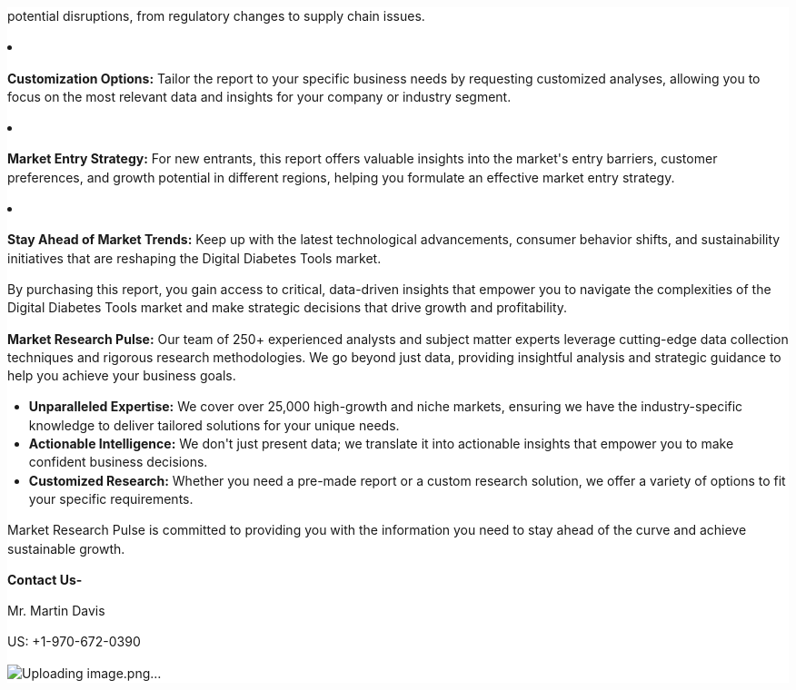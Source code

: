 potential disruptions, from regulatory changes to supply chain issues.</p></li><li><p><strong>Customization Options:</strong> Tailor the report to your specific business needs by requesting customized analyses, allowing you to focus on the most relevant data and insights for your company or industry segment.</p></li><li><p><strong>Market Entry Strategy:</strong> For new entrants, this report offers valuable insights into the market's entry barriers, customer preferences, and growth potential in different regions, helping you formulate an effective market entry strategy.</p></li><li><p><strong>Stay Ahead of Market Trends:</strong> Keep up with the latest technological advancements, consumer behavior shifts, and sustainability initiatives that are reshaping the Digital Diabetes Tools market.</p></li></ol><p>By purchasing this report, you gain access to critical, data-driven insights that empower you to navigate the complexities of the Digital Diabetes Tools market and make strategic decisions that drive growth and profitability.</p><p><strong>Market Research Pulse:</strong>&nbsp;Our team of 250+ experienced analysts and subject matter experts leverage cutting-edge data collection techniques and rigorous research methodologies. We go beyond just data, providing insightful analysis and strategic guidance to help you achieve your business goals.</p><ul><li><strong>Unparalleled Expertise:</strong>&nbsp;We cover over 25,000 high-growth and niche markets, ensuring we have the industry-specific knowledge to deliver tailored solutions for your unique needs.</li><li><strong>Actionable Intelligence:</strong>&nbsp;We don't just present data; we translate it into actionable insights that empower you to make confident business decisions.</li><li><strong>Customized Research:</strong>&nbsp;Whether you need a pre-made report or a custom research solution, we offer a variety of options to fit your specific requirements.</li></ul><p>Market Research Pulse is committed to providing you with the information you need to stay ahead of the curve and achieve sustainable growth.</p><p><strong>Contact Us-</strong></p><p>Mr. Martin Davis</p><p>US: +1-970-672-0390</p>
![Uploading image.png…]()
